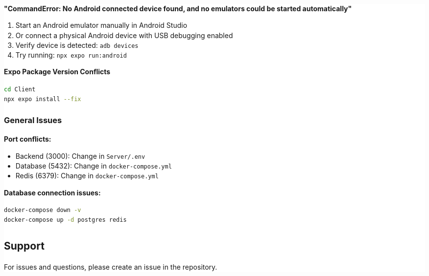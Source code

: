 **"CommandError: No Android connected device found, and no emulators could be started automatically"**
1. Start an Android emulator manually in Android Studio
2. Or connect a physical Android device with USB debugging enabled
3. Verify device is detected: `adb devices`
4. Try running: `npx expo run:android`

**Expo Package Version Conflicts**
```bash
cd Client
npx expo install --fix
```

### General Issues

**Port conflicts:**
- Backend (3000): Change in `Server/.env`
- Database (5432): Change in `docker-compose.yml`
- Redis (6379): Change in `docker-compose.yml`

**Database connection issues:**
```bash
docker-compose down -v
docker-compose up -d postgres redis
```

## Support

For issues and questions, please create an issue in the repository.